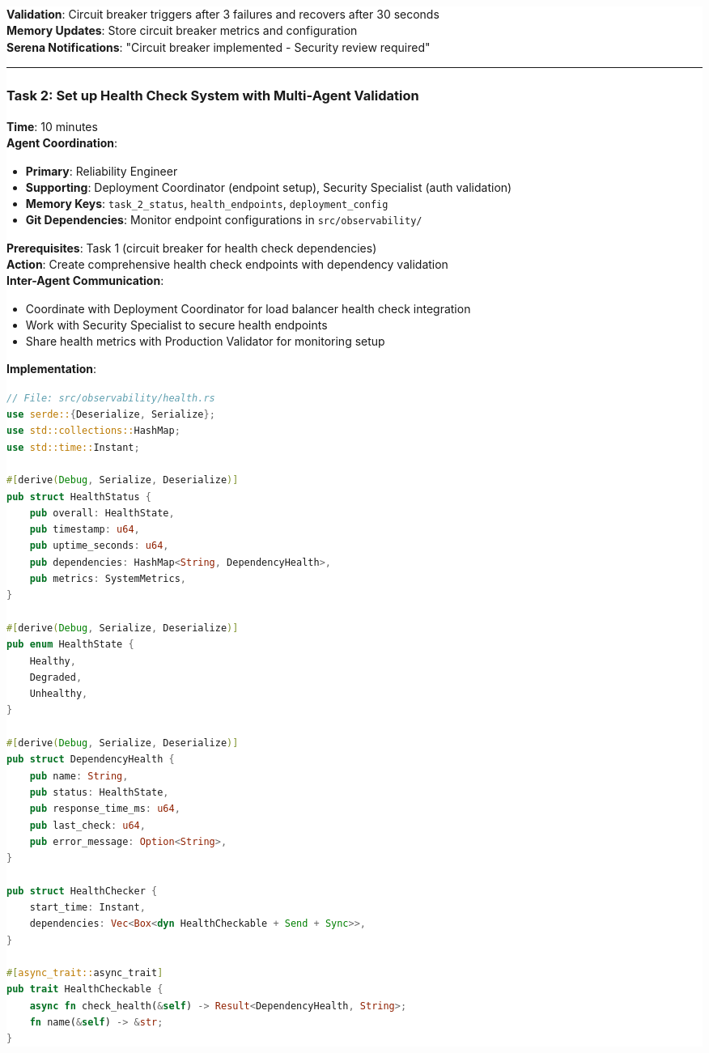 **Validation**: Circuit breaker triggers after 3 failures and recovers after 30 seconds  
**Memory Updates**: Store circuit breaker metrics and configuration  
**Serena Notifications**: "Circuit breaker implemented - Security review required"

---

### Task 2: Set up Health Check System with Multi-Agent Validation
**Time**: 10 minutes  
**Agent Coordination**:
- **Primary**: Reliability Engineer
- **Supporting**: Deployment Coordinator (endpoint setup), Security Specialist (auth validation)
- **Memory Keys**: `task_2_status`, `health_endpoints`, `deployment_config`
- **Git Dependencies**: Monitor endpoint configurations in `src/observability/`

**Prerequisites**: Task 1 (circuit breaker for health check dependencies)  
**Action**: Create comprehensive health check endpoints with dependency validation  
**Inter-Agent Communication**:
- Coordinate with Deployment Coordinator for load balancer health check integration
- Work with Security Specialist to secure health endpoints
- Share health metrics with Production Validator for monitoring setup

**Implementation**:
```rust
// File: src/observability/health.rs
use serde::{Deserialize, Serialize};
use std::collections::HashMap;
use std::time::Instant;

#[derive(Debug, Serialize, Deserialize)]
pub struct HealthStatus {
    pub overall: HealthState,
    pub timestamp: u64,
    pub uptime_seconds: u64,
    pub dependencies: HashMap<String, DependencyHealth>,
    pub metrics: SystemMetrics,
}

#[derive(Debug, Serialize, Deserialize)]
pub enum HealthState {
    Healthy,
    Degraded,
    Unhealthy,
}

#[derive(Debug, Serialize, Deserialize)]
pub struct DependencyHealth {
    pub name: String,
    pub status: HealthState,
    pub response_time_ms: u64,
    pub last_check: u64,
    pub error_message: Option<String>,
}

pub struct HealthChecker {
    start_time: Instant,
    dependencies: Vec<Box<dyn HealthCheckable + Send + Sync>>,
}

#[async_trait::async_trait]
pub trait HealthCheckable {
    async fn check_health(&self) -> Result<DependencyHealth, String>;
    fn name(&self) -> &str;
}

```